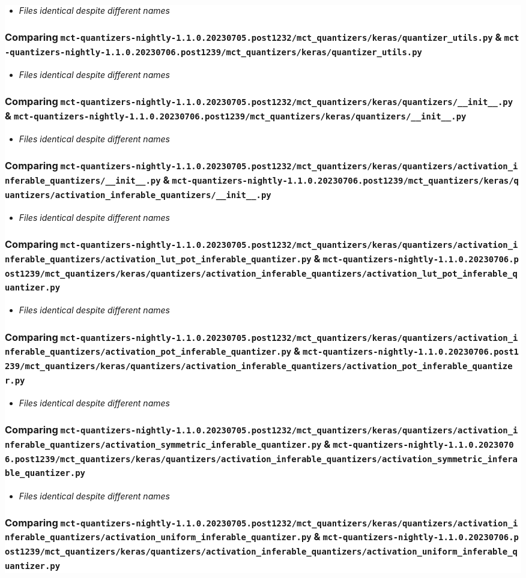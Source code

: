  * *Files identical despite different names*

### Comparing `mct-quantizers-nightly-1.1.0.20230705.post1232/mct_quantizers/keras/quantizer_utils.py` & `mct-quantizers-nightly-1.1.0.20230706.post1239/mct_quantizers/keras/quantizer_utils.py`

 * *Files identical despite different names*

### Comparing `mct-quantizers-nightly-1.1.0.20230705.post1232/mct_quantizers/keras/quantizers/__init__.py` & `mct-quantizers-nightly-1.1.0.20230706.post1239/mct_quantizers/keras/quantizers/__init__.py`

 * *Files identical despite different names*

### Comparing `mct-quantizers-nightly-1.1.0.20230705.post1232/mct_quantizers/keras/quantizers/activation_inferable_quantizers/__init__.py` & `mct-quantizers-nightly-1.1.0.20230706.post1239/mct_quantizers/keras/quantizers/activation_inferable_quantizers/__init__.py`

 * *Files identical despite different names*

### Comparing `mct-quantizers-nightly-1.1.0.20230705.post1232/mct_quantizers/keras/quantizers/activation_inferable_quantizers/activation_lut_pot_inferable_quantizer.py` & `mct-quantizers-nightly-1.1.0.20230706.post1239/mct_quantizers/keras/quantizers/activation_inferable_quantizers/activation_lut_pot_inferable_quantizer.py`

 * *Files identical despite different names*

### Comparing `mct-quantizers-nightly-1.1.0.20230705.post1232/mct_quantizers/keras/quantizers/activation_inferable_quantizers/activation_pot_inferable_quantizer.py` & `mct-quantizers-nightly-1.1.0.20230706.post1239/mct_quantizers/keras/quantizers/activation_inferable_quantizers/activation_pot_inferable_quantizer.py`

 * *Files identical despite different names*

### Comparing `mct-quantizers-nightly-1.1.0.20230705.post1232/mct_quantizers/keras/quantizers/activation_inferable_quantizers/activation_symmetric_inferable_quantizer.py` & `mct-quantizers-nightly-1.1.0.20230706.post1239/mct_quantizers/keras/quantizers/activation_inferable_quantizers/activation_symmetric_inferable_quantizer.py`

 * *Files identical despite different names*

### Comparing `mct-quantizers-nightly-1.1.0.20230705.post1232/mct_quantizers/keras/quantizers/activation_inferable_quantizers/activation_uniform_inferable_quantizer.py` & `mct-quantizers-nightly-1.1.0.20230706.post1239/mct_quantizers/keras/quantizers/activation_inferable_quantizers/activation_uniform_inferable_quantizer.py`
